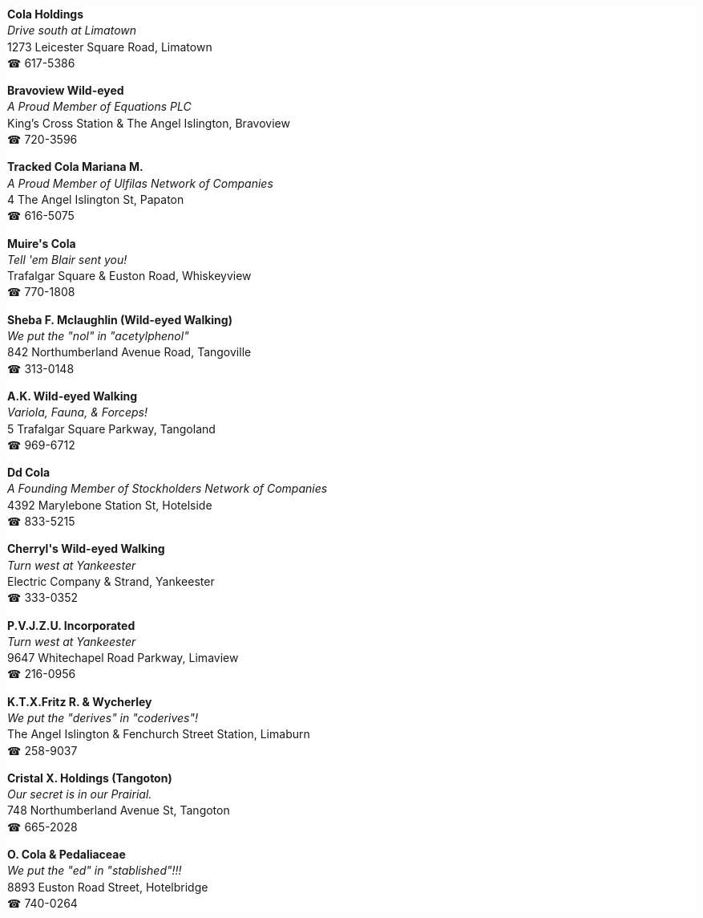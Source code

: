 **Cola Holdings**  
_Drive south at Limatown_  
1273 Leicester Square Road, Limatown  
☎ 617-5386

**Bravoview Wild-eyed**  
_A Proud Member of Equations PLC_  
King’s Cross Station & The Angel Islington, Bravoview  
☎ 720-3596

**Tracked Cola Mariana M.**  
_A Proud Member of Ulfilas Network of Companies_  
4 The Angel Islington St, Papaton  
☎ 616-5075

**Muire's Cola**  
_Tell 'em Blair sent you!_  
Trafalgar Square & Euston Road, Whiskeyview  
☎ 770-1808

**Sheba F. Mclaughlin (Wild-eyed Walking)**  
_We put the "nol" in "acetylphenol"_  
842 Northumberland Avenue Road, Tangoville  
☎ 313-0148

**A.K. Wild-eyed Walking**  
_Variola, Fauna, & Forceps!_  
5 Trafalgar Square Parkway, Tangoland  
☎ 969-6712

**Dd Cola**  
_A Founding Member of Stockholders Network of Companies_  
4392 Marylebone Station St, Hotelside  
☎ 833-5215

**Cherryl's Wild-eyed Walking**  
_Turn west at Yankeester_  
Electric Company & Strand, Yankeester  
☎ 333-0352

**P.V.J.Z.U. Incorporated**  
_Turn west at Yankeester_  
9647 Whitechapel Road Parkway, Limaview  
☎ 216-0956

**K.T.X.Fritz R. & Wycherley**  
_We put the "derives" in "coderives"!_  
The Angel Islington & Fenchurch Street Station, Limaburn  
☎ 258-9037

**Cristal X. Holdings (Tangoton)**  
_Our secret is in our Prairial._  
748 Northumberland Avenue St, Tangoton  
☎ 665-2028

**O. Cola & Pedaliaceae**  
_We put the "ed" in "stablished"!!!_  
8893 Euston Road Street, Hotelbridge  
☎ 740-0264

